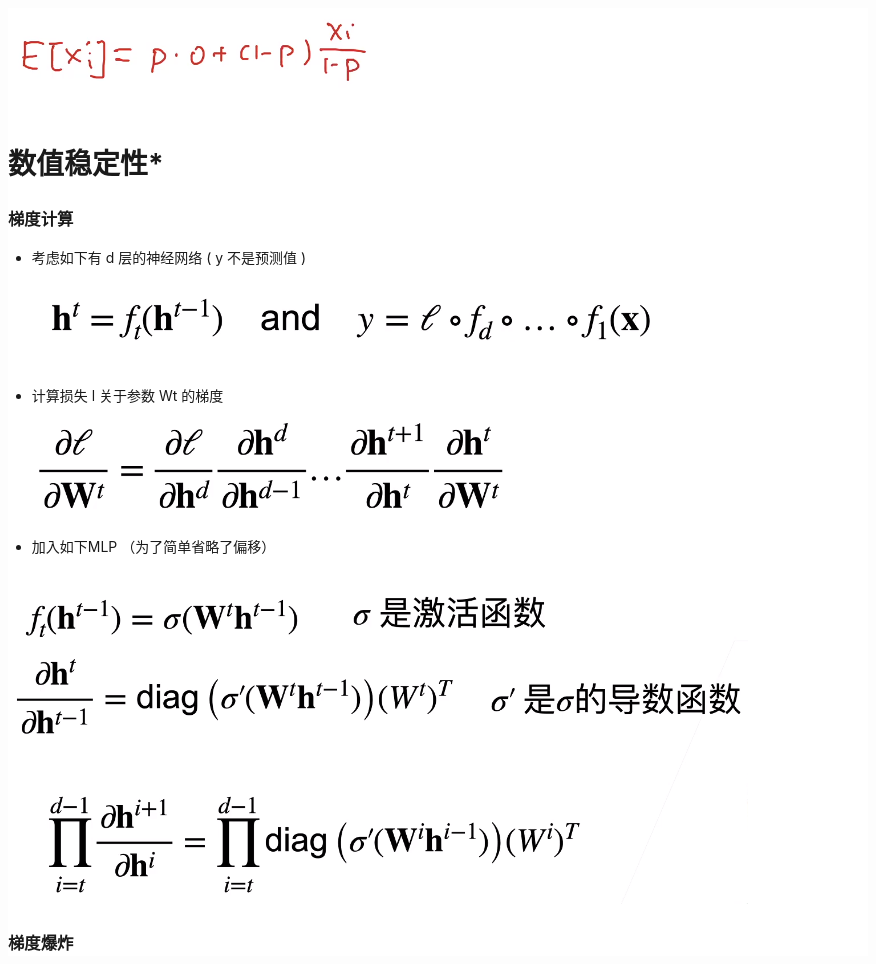 ![image-20211122181458158](typora-user-images/image-20211122181458158.png)

# 数值稳定性*

### 梯度计算

- 考虑如下有 d 层的神经网络 ( y 不是预测值 )

    ![image-20211122182244443](typora-user-images/image-20211122182244443.png)

- 计算损失 l 关于参数 Wt 的梯度

    ![image-20211122182223898](typora-user-images/image-20211122182223898.png)

- 加入如下MLP （为了简单省略了偏移）

![image-20211122182642577](typora-user-images/image-20211122182642577.png)

### 梯度爆炸
